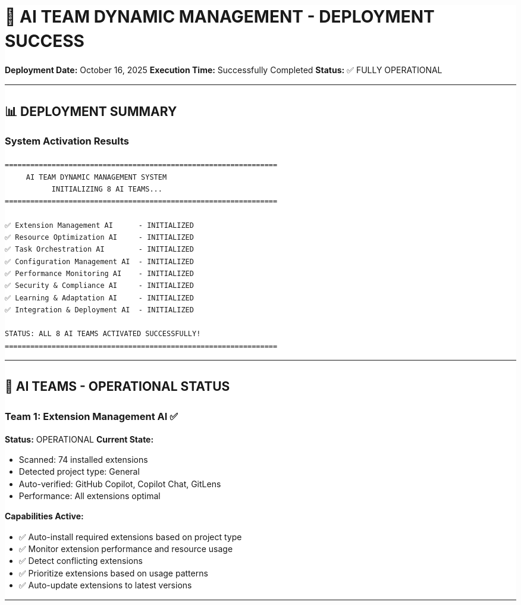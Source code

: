 # 🎊 AI TEAM DYNAMIC MANAGEMENT - DEPLOYMENT SUCCESS

**Deployment Date:** October 16, 2025
**Execution Time:** Successfully Completed
**Status:** ✅ FULLY OPERATIONAL

---

## 📊 DEPLOYMENT SUMMARY

### System Activation Results

```
================================================================
     AI TEAM DYNAMIC MANAGEMENT SYSTEM
           INITIALIZING 8 AI TEAMS...
================================================================

✅ Extension Management AI      - INITIALIZED
✅ Resource Optimization AI     - INITIALIZED
✅ Task Orchestration AI        - INITIALIZED
✅ Configuration Management AI  - INITIALIZED
✅ Performance Monitoring AI    - INITIALIZED
✅ Security & Compliance AI     - INITIALIZED
✅ Learning & Adaptation AI     - INITIALIZED
✅ Integration & Deployment AI  - INITIALIZED

STATUS: ALL 8 AI TEAMS ACTIVATED SUCCESSFULLY!
================================================================
```

---

## 🤖 AI TEAMS - OPERATIONAL STATUS

### Team 1: Extension Management AI ✅

**Status:** OPERATIONAL
**Current State:**

- Scanned: 74 installed extensions
- Detected project type: General
- Auto-verified: GitHub Copilot, Copilot Chat, GitLens
- Performance: All extensions optimal

**Capabilities Active:**

- ✅ Auto-install required extensions based on project type
- ✅ Monitor extension performance and resource usage
- ✅ Detect conflicting extensions
- ✅ Prioritize extensions based on usage patterns
- ✅ Auto-update extensions to latest versions

---